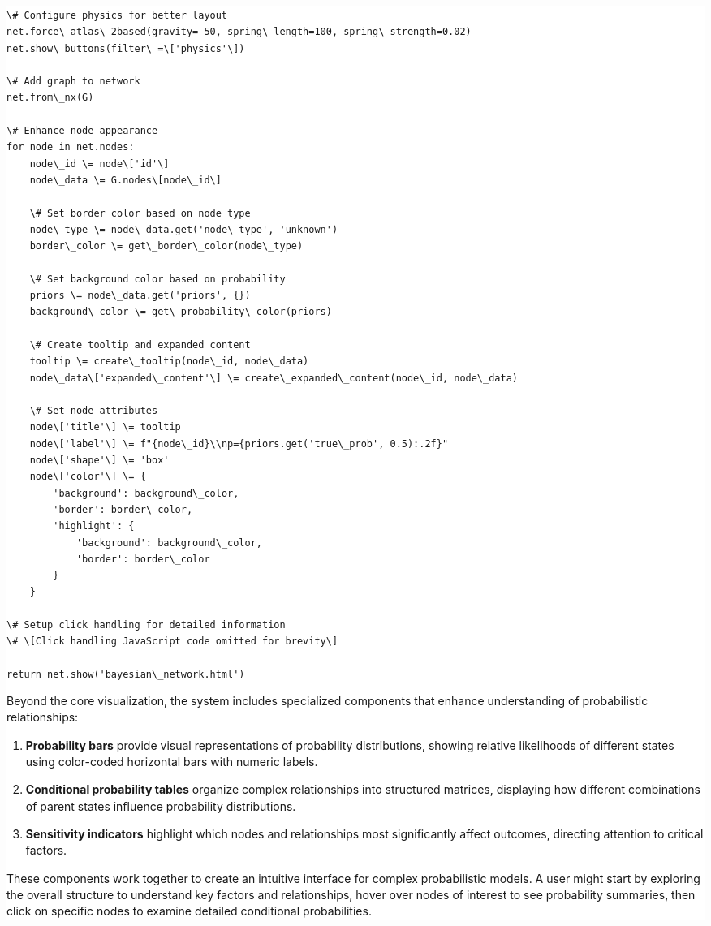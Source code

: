     \# Configure physics for better layout  
    net.force\_atlas\_2based(gravity=-50, spring\_length=100, spring\_strength=0.02)  
    net.show\_buttons(filter\_=\['physics'\])  
      
    \# Add graph to network  
    net.from\_nx(G)  
      
    \# Enhance node appearance  
    for node in net.nodes:  
        node\_id \= node\['id'\]  
        node\_data \= G.nodes\[node\_id\]  
          
        \# Set border color based on node type  
        node\_type \= node\_data.get('node\_type', 'unknown')  
        border\_color \= get\_border\_color(node\_type)  
          
        \# Set background color based on probability  
        priors \= node\_data.get('priors', {})  
        background\_color \= get\_probability\_color(priors)  
          
        \# Create tooltip and expanded content  
        tooltip \= create\_tooltip(node\_id, node\_data)  
        node\_data\['expanded\_content'\] \= create\_expanded\_content(node\_id, node\_data)  
          
        \# Set node attributes  
        node\['title'\] \= tooltip  
        node\['label'\] \= f"{node\_id}\\np={priors.get('true\_prob', 0.5):.2f}"  
        node\['shape'\] \= 'box'  
        node\['color'\] \= {  
            'background': background\_color,  
            'border': border\_color,  
            'highlight': {  
                'background': background\_color,  
                'border': border\_color  
            }  
        }  
      
    \# Setup click handling for detailed information  
    \# \[Click handling JavaScript code omitted for brevity\]  
      
    return net.show('bayesian\_network.html')

Beyond the core visualization, the system includes specialized components that enhance understanding of probabilistic relationships:

1. **Probability bars** provide visual representations of probability distributions, showing relative likelihoods of different states using color-coded horizontal bars with numeric labels.

2. **Conditional probability tables** organize complex relationships into structured matrices, displaying how different combinations of parent states influence probability distributions.

3. **Sensitivity indicators** highlight which nodes and relationships most significantly affect outcomes, directing attention to critical factors.

These components work together to create an intuitive interface for complex probabilistic models. A user might start by exploring the overall structure to understand key factors and relationships, hover over nodes of interest to see probability summaries, then click on specific nodes to examine detailed conditional probabilities.
